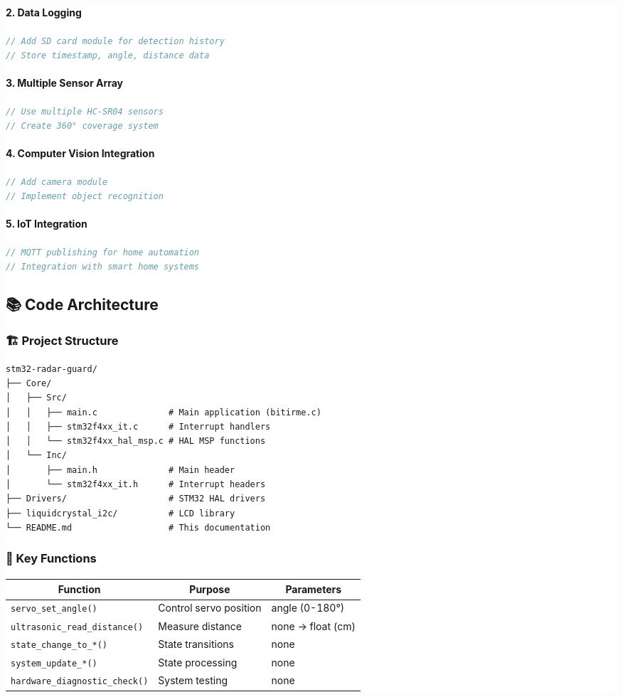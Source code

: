 #### 2. Data Logging
```c
// Add SD card module for detection history
// Store timestamp, angle, distance data
```

#### 3. Multiple Sensor Array
```c
// Use multiple HC-SR04 sensors
// Create 360° coverage system
```

#### 4. Computer Vision Integration
```c
// Add camera module
// Implement object recognition
```

#### 5. IoT Integration
```c
// MQTT publishing for home automation
// Integration with smart home systems
```

## 📚 Code Architecture

### 🏗️ Project Structure

```
stm32-radar-guard/
├── Core/
│   ├── Src/
│   │   ├── main.c              # Main application (bitirme.c)
│   │   ├── stm32f4xx_it.c      # Interrupt handlers
│   │   └── stm32f4xx_hal_msp.c # HAL MSP functions
│   └── Inc/
│       ├── main.h              # Main header
│       └── stm32f4xx_it.h      # Interrupt headers
├── Drivers/                    # STM32 HAL drivers
├── liquidcrystal_i2c/          # LCD library
└── README.md                   # This documentation
```

### 🔧 Key Functions

| Function | Purpose | Parameters |
|----------|---------|------------|
| `servo_set_angle()` | Control servo position | angle (0-180°) |
| `ultrasonic_read_distance()` | Measure distance | none → float (cm) |
| `state_change_to_*()` | State transitions | none |
| `system_update_*()` | State processing | none |
| `hardware_diagnostic_check()` | System testing | none |
